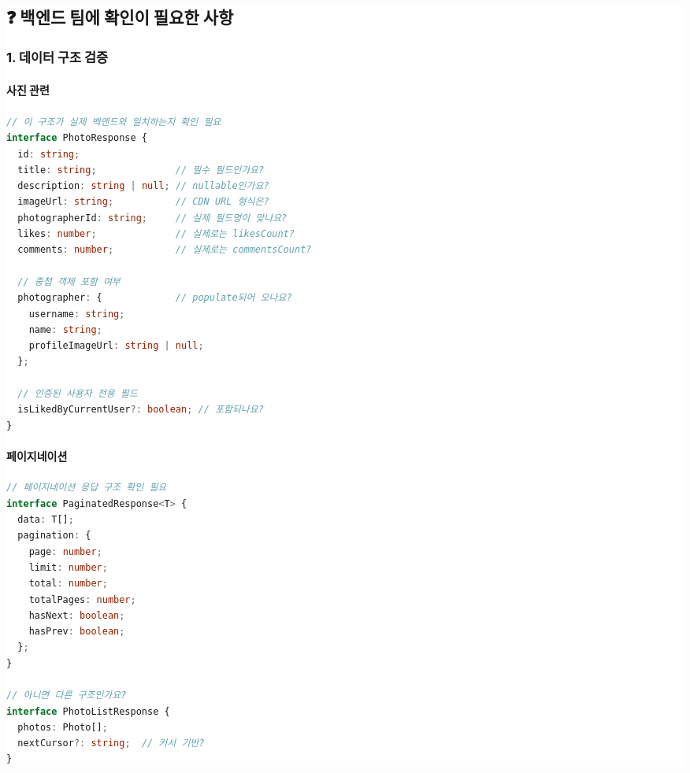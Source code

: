 
## ❓ **백엔드 팀에 확인이 필요한 사항**

### **1. 데이터 구조 검증**

#### **사진 관련**
```typescript
// 이 구조가 실제 백엔드와 일치하는지 확인 필요
interface PhotoResponse {
  id: string;
  title: string;              // 필수 필드인가요?
  description: string | null; // nullable인가요?
  imageUrl: string;           // CDN URL 형식은?
  photographerId: string;     // 실제 필드명이 맞나요?
  likes: number;              // 실제로는 likesCount?
  comments: number;           // 실제로는 commentsCount?
  
  // 중첩 객체 포함 여부
  photographer: {             // populate되어 오나요?
    username: string;
    name: string;
    profileImageUrl: string | null;
  };
  
  // 인증된 사용자 전용 필드
  isLikedByCurrentUser?: boolean; // 포함되나요?
}
```

#### **페이지네이션**
```typescript
// 페이지네이션 응답 구조 확인 필요
interface PaginatedResponse<T> {
  data: T[];
  pagination: {
    page: number;
    limit: number;
    total: number;
    totalPages: number;
    hasNext: boolean;
    hasPrev: boolean;
  };
}

// 아니면 다른 구조인가요?
interface PhotoListResponse {
  photos: Photo[];
  nextCursor?: string;  // 커서 기반?
}
```
